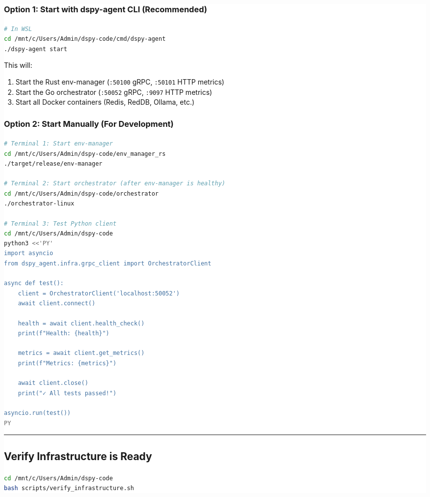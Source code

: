 ### Option 1: Start with dspy-agent CLI (Recommended)

```bash
# In WSL
cd /mnt/c/Users/Admin/dspy-code/cmd/dspy-agent
./dspy-agent start
```

This will:
1. Start the Rust env-manager (`:50100` gRPC, `:50101` HTTP metrics)
2. Start the Go orchestrator (`:50052` gRPC, `:9097` HTTP metrics)
3. Start all Docker containers (Redis, RedDB, Ollama, etc.)

### Option 2: Start Manually (For Development)

```bash
# Terminal 1: Start env-manager
cd /mnt/c/Users/Admin/dspy-code/env_manager_rs
./target/release/env-manager

# Terminal 2: Start orchestrator (after env-manager is healthy)
cd /mnt/c/Users/Admin/dspy-code/orchestrator
./orchestrator-linux

# Terminal 3: Test Python client
cd /mnt/c/Users/Admin/dspy-code
python3 <<'PY'
import asyncio
from dspy_agent.infra.grpc_client import OrchestratorClient

async def test():
    client = OrchestratorClient('localhost:50052')
    await client.connect()
    
    health = await client.health_check()
    print(f"Health: {health}")
    
    metrics = await client.get_metrics()
    print(f"Metrics: {metrics}")
    
    await client.close()
    print("✓ All tests passed!")

asyncio.run(test())
PY
```

---

## Verify Infrastructure is Ready

```bash
cd /mnt/c/Users/Admin/dspy-code
bash scripts/verify_infrastructure.sh
```
